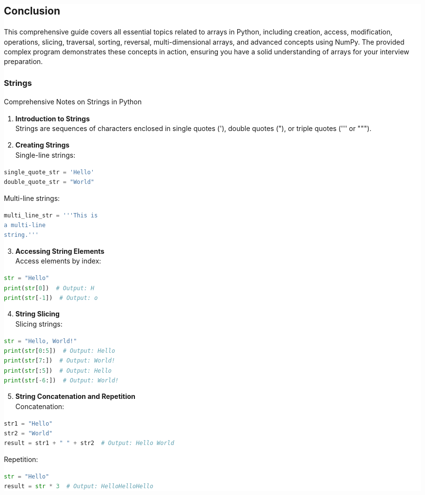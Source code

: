 ## Conclusion
This comprehensive guide covers all essential topics related to arrays in Python, including creation, access, modification, operations, slicing, traversal, sorting, reversal, multi-dimensional arrays, and advanced concepts using NumPy. The provided complex program demonstrates these concepts in action, ensuring you have a solid understanding of arrays for your interview preparation.

### Strings

Comprehensive Notes on Strings in Python

1. **Introduction to Strings**  
Strings are sequences of characters enclosed in single quotes ('), double quotes ("), or triple quotes (''' or """).

2. **Creating Strings**  
Single-line strings:
```python
single_quote_str = 'Hello'
double_quote_str = "World"
```
Multi-line strings:
```python
multi_line_str = '''This is
a multi-line
string.'''
```

3. **Accessing String Elements**  
Access elements by index:
```python
str = "Hello"
print(str[0])  # Output: H
print(str[-1])  # Output: o
```

4. **String Slicing**  
Slicing strings:
```python
str = "Hello, World!"
print(str[0:5])  # Output: Hello
print(str[7:])  # Output: World!
print(str[:5])  # Output: Hello
print(str[-6:])  # Output: World!
```

5. **String Concatenation and Repetition**  
Concatenation:
```python
str1 = "Hello"
str2 = "World"
result = str1 + " " + str2  # Output: Hello World
```
Repetition:
```python
str = "Hello"
result = str * 3  # Output: HelloHelloHello
```
